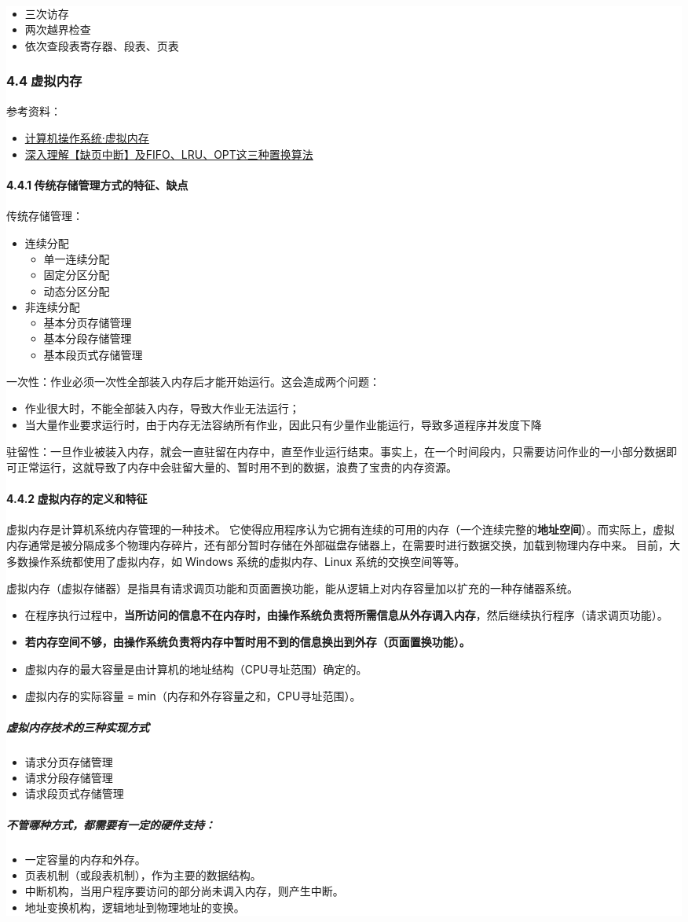  - 三次访存
 - 两次越界检查
 - 依次查段表寄存器、段表、页表

### 4.4 虚拟内存

参考资料：

- [计算机操作系统·虚拟内存](http://focus-1.wiki/operating-system/os-virtual-memory/)
- [深入理解【缺页中断】及FIFO、LRU、OPT这三种置换算法](https://www.cnblogs.com/sunsky303/p/9214223.html)

#### 4.4.1 传统存储管理方式的特征、缺点

传统存储管理：

 - 连续分配
   - 单一连续分配
   - 固定分区分配
   - 动态分区分配
 - 非连续分配
   - 基本分页存储管理
   - 基本分段存储管理
   - 基本段页式存储管理

一次性：作业必须一次性全部装入内存后才能开始运行。这会造成两个问题：

 - 作业很大时，不能全部装入内存，导致大作业无法运行；
 - 当大量作业要求运行时，由于内存无法容纳所有作业，因此只有少量作业能运行，导致多道程序并发度下降

驻留性：一旦作业被装入内存，就会一直驻留在内存中，直至作业运行结束。事实上，在一个时间段内，只需要访问作业的一小部分数据即可正常运行，这就导致了内存中会驻留大量的、暂时用不到的数据，浪费了宝贵的内存资源。

#### 4.4.2 虚拟内存的定义和特征

虚拟内存是计算机系统内存管理的一种技术。 它使得应用程序认为它拥有连续的可用的内存（一个连续完整的**地址空间**）。而实际上，虚拟内存通常是被分隔成多个物理内存碎片，还有部分暂时存储在外部磁盘存储器上，在需要时进行数据交换，加载到物理内存中来。 目前，大多数操作系统都使用了虚拟内存，如 Windows 系统的虚拟内存、Linux 系统的交换空间等等。

虚拟内存（虚拟存储器）是指具有请求调页功能和页面置换功能，能从逻辑上对内存容量加以扩充的一种存储器系统。

- 在程序执行过程中，**当所访问的信息不在内存时，由操作系统负责将所需信息从外存调入内存**，然后继续执行程序（请求调页功能）。

- **若内存空间不够，由操作系统负责将内存中暂时用不到的信息换出到外存（页面置换功能）。**
- 虚拟内存的最大容量是由计算机的地址结构（CPU寻址范围）确定的。
- 虚拟内存的实际容量 = min（内存和外存容量之和，CPU寻址范围）。

##### 虚拟内存技术的三种实现方式

 - 请求分页存储管理
 - 请求分段存储管理
 - 请求段页式存储管理

##### 不管哪种方式，都需要有一定的硬件支持：

- 一定容量的内存和外存。
- 页表机制（或段表机制），作为主要的数据结构。
- 中断机构，当用户程序要访问的部分尚未调入内存，则产生中断。
- 地址变换机构，逻辑地址到物理地址的变换。
